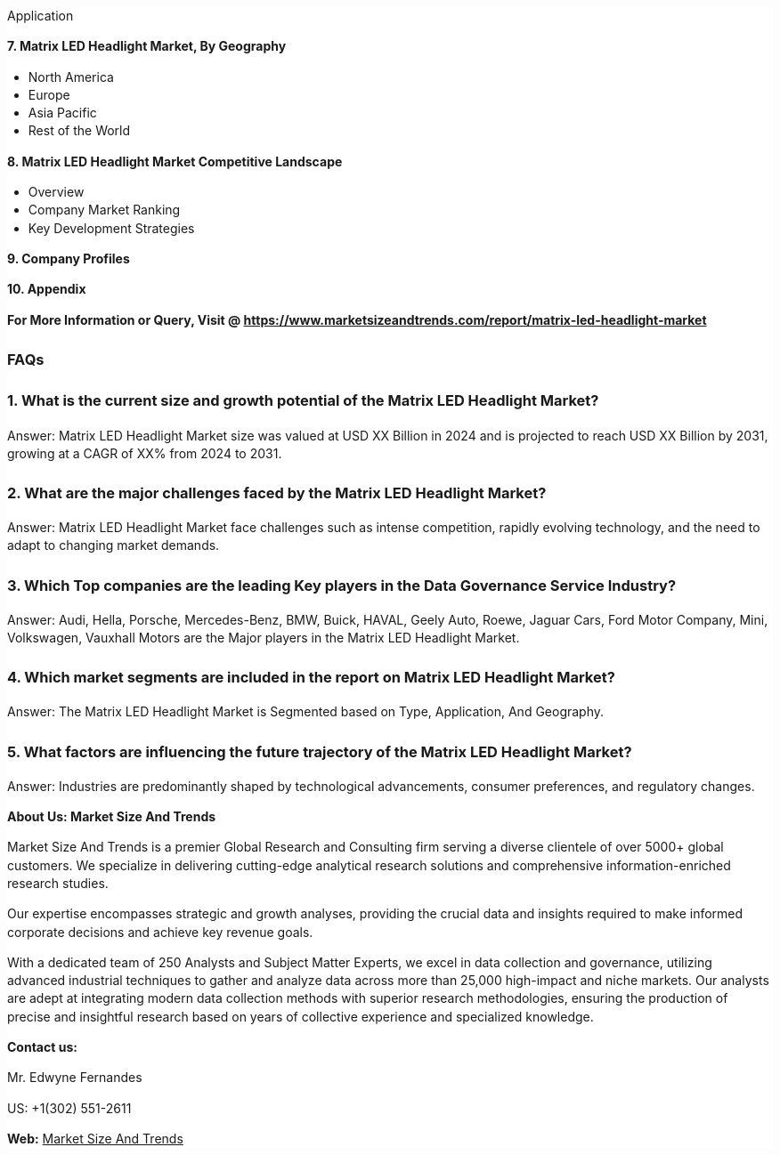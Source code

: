Application</span></strong></p></div><div class="" data-test-id=""><p><strong><span class="">7. Matrix LED Headlight Market, By Geography</span></strong></p></div><div class="" data-test-id=""><ul><li><span class="">North America</span></li><li><span class="">Europe</span></li><li><span class="">Asia Pacific</span></li><li><span class="">Rest of the World</span></li></ul></div><div class="" data-test-id=""><p><strong><span class="">8. Matrix LED Headlight Market Competitive Landscape</span></strong></p></div><div class="" data-test-id=""><ul><li><span class="">Overview</span></li><li><span class="">Company Market Ranking</span></li><li><span class="">Key Development Strategies</span></li></ul></div><div class="" data-test-id=""><p><strong><span class="">9. Company Profiles</span></strong></p></div><div class="" data-test-id=""><p><strong><span class="">10. Appendix</span></strong></p></div><div class="" data-test-id=""><p><strong><span class="">For More Information or Query, Visit @ <a href="https://www.marketsizeandtrends.com/report/matrix-led-headlight-market" target="_blank">https://www.marketsizeandtrends.com/report/matrix-led-headlight-market</a></span></strong></p></div><div class="" data-test-id=""><div class="article-main__content" data-test-id="publishing-text-block"><h3><strong><span class="">FAQs</span></strong></h3></div><div class="article-main__content" data-test-id="publishing-text-block"><h3><span class="">1. What is the current size and growth potential of the Matrix LED Headlight Market?</span></h3></div><div class="article-main__content" data-test-id="publishing-text-block"><p><span class="font-[700]">Answer</span><span class="">: Matrix LED Headlight Market size was valued at USD XX Billion in 2024 and is projected to reach USD XX Billion by 2031, growing at a CAGR of XX% from 2024 to 2031.</span></p></div><div class="article-main__content" data-test-id="publishing-text-block"><h3><span class="">2. What are the major challenges faced by the Matrix LED Headlight Market?</span></h3></div><div class="article-main__content" data-test-id="publishing-text-block"><p><span class="font-[700]">Answer</span><span class="">: Matrix LED Headlight Market face challenges such as intense competition, rapidly evolving technology, and the need to adapt to changing market demands.</span></p></div><div class="article-main__content" data-test-id="publishing-text-block"><h3><span class="">3. Which Top companies are the leading Key players in the Data Governance Service Industry?</span></h3></div><div class="article-main__content" data-test-id="publishing-text-block"><p><span class="font-[700]">Answer</span><span class="">: Audi, Hella, Porsche, Mercedes-Benz, BMW, Buick, HAVAL, Geely Auto, Roewe, Jaguar Cars, Ford Motor Company, Mini, Volkswagen, Vauxhall Motors are the Major players in the Matrix LED Headlight Market.</span></p></div><div class="article-main__content" data-test-id="publishing-text-block"><h3><span class="">4. Which market segments are included in the report on Matrix LED Headlight Market?</span></h3></div><div class="article-main__content" data-test-id="publishing-text-block"><p><span class="font-[700]">Answer</span><span class="">: The Matrix LED Headlight Market is Segmented based on Type, Application, And Geography.</span></p></div><div class="article-main__content" data-test-id="publishing-text-block"><h3><span class="">5. What factors are influencing the future trajectory of the Matrix LED Headlight Market?</span></h3></div><div class="article-main__content" data-test-id="publishing-text-block"><p><span class="font-[700]">Answer:</span><span class="">&nbsp;Industries are predominantly shaped by technological advancements, consumer preferences, and regulatory changes.</span></p></div><p><strong><span class="">About Us: Market Size And Trends</span></strong></p></div><div class="" data-test-id=""><p><span class="">Market Size And Trends is a premier Global Research and Consulting firm serving a diverse clientele of over 5000+ global customers. We specialize in delivering cutting-edge analytical research solutions and comprehensive information-enriched research studies.</span></p></div><div class="" data-test-id=""><p><span class="">Our expertise encompasses strategic and growth analyses, providing the crucial data and insights required to make informed corporate decisions and achieve key revenue goals.</span></p></div><div class="" data-test-id=""><p><span class="">With a dedicated team of 250 Analysts and Subject Matter Experts, we excel in data collection and governance, utilizing advanced industrial techniques to gather and analyze data across more than 25,000 high-impact and niche markets. Our analysts are adept at integrating modern data collection methods with superior research methodologies, ensuring the production of precise and insightful research based on years of collective experience and specialized knowledge.</span></p></div><div class="" data-test-id=""><p><strong><span class="">Contact us:</span></strong></p></div><div class="" data-test-id=""><p><span class="">Mr. Edwyne Fernandes</span></p></div><div class="" data-test-id=""><p><span class="">US: +1(302) 551-2611<br /></span></p><p><span class=""><strong>Web:</strong> <a href="https://www.marketsizeandtrends.com/" target="_blank">Market Size And Trends</a></span></p></div>
